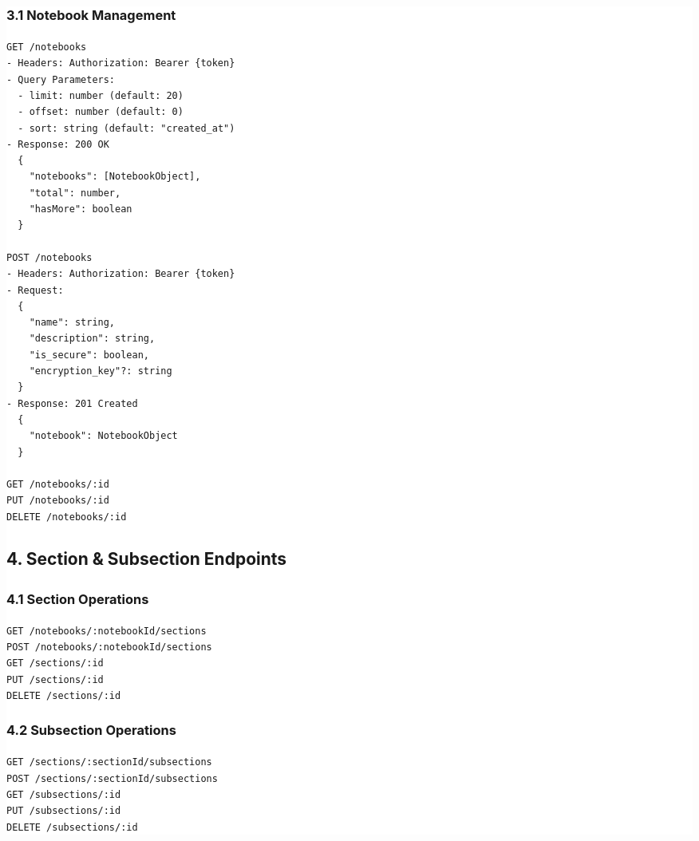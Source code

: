 ### 3.1 Notebook Management
```
GET /notebooks
- Headers: Authorization: Bearer {token}
- Query Parameters:
  - limit: number (default: 20)
  - offset: number (default: 0)
  - sort: string (default: "created_at")
- Response: 200 OK
  {
    "notebooks": [NotebookObject],
    "total": number,
    "hasMore": boolean
  }

POST /notebooks
- Headers: Authorization: Bearer {token}
- Request:
  {
    "name": string,
    "description": string,
    "is_secure": boolean,
    "encryption_key"?: string
  }
- Response: 201 Created
  {
    "notebook": NotebookObject
  }

GET /notebooks/:id
PUT /notebooks/:id
DELETE /notebooks/:id
```

## 4. Section & Subsection Endpoints

### 4.1 Section Operations
```
GET /notebooks/:notebookId/sections
POST /notebooks/:notebookId/sections
GET /sections/:id
PUT /sections/:id
DELETE /sections/:id
```

### 4.2 Subsection Operations
```
GET /sections/:sectionId/subsections
POST /sections/:sectionId/subsections
GET /subsections/:id
PUT /subsections/:id
DELETE /subsections/:id
```
